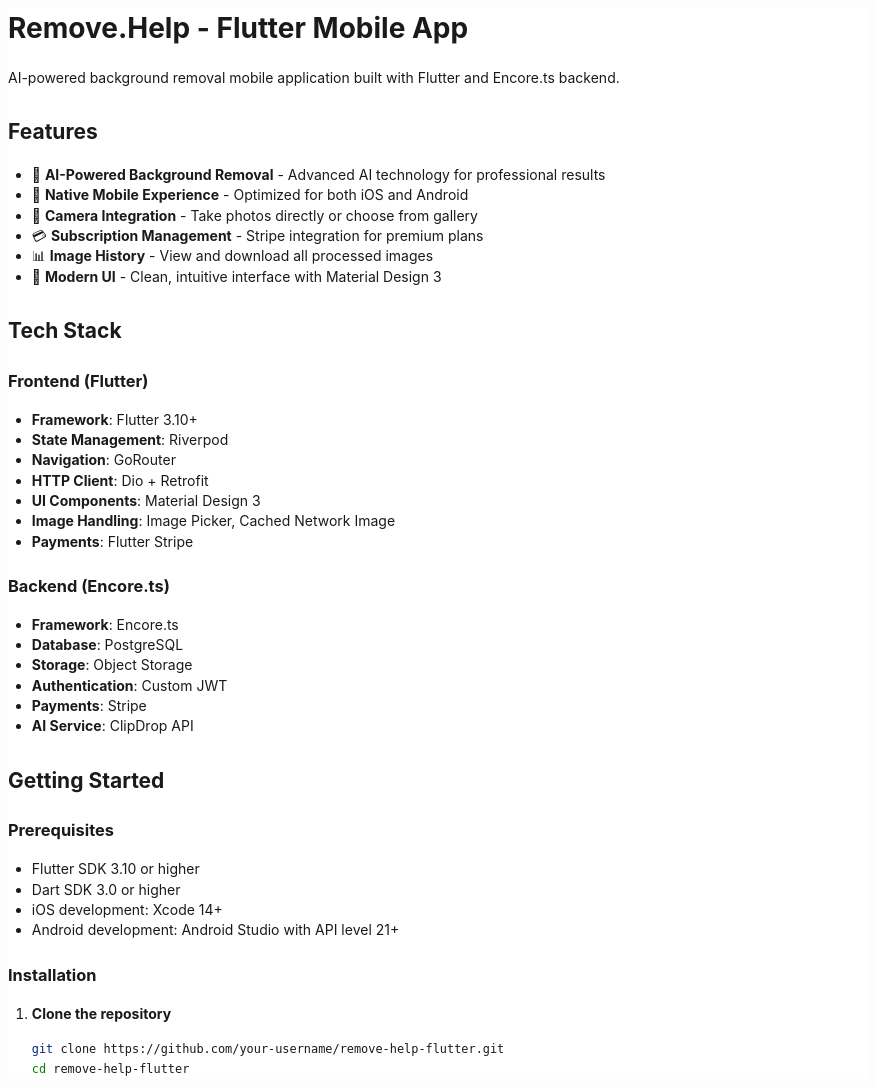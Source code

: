 # Remove.Help - Flutter Mobile App

AI-powered background removal mobile application built with Flutter and Encore.ts backend.

## Features

- 🤖 **AI-Powered Background Removal** - Advanced AI technology for professional results
- 📱 **Native Mobile Experience** - Optimized for both iOS and Android
- 📸 **Camera Integration** - Take photos directly or choose from gallery
- 💳 **Subscription Management** - Stripe integration for premium plans
- 📊 **Image History** - View and download all processed images
- 🎨 **Modern UI** - Clean, intuitive interface with Material Design 3

## Tech Stack

### Frontend (Flutter)
- **Framework**: Flutter 3.10+
- **State Management**: Riverpod
- **Navigation**: GoRouter
- **HTTP Client**: Dio + Retrofit
- **UI Components**: Material Design 3
- **Image Handling**: Image Picker, Cached Network Image
- **Payments**: Flutter Stripe

### Backend (Encore.ts)
- **Framework**: Encore.ts
- **Database**: PostgreSQL
- **Storage**: Object Storage
- **Authentication**: Custom JWT
- **Payments**: Stripe
- **AI Service**: ClipDrop API

## Getting Started

### Prerequisites

- Flutter SDK 3.10 or higher
- Dart SDK 3.0 or higher
- iOS development: Xcode 14+
- Android development: Android Studio with API level 21+

### Installation

1. **Clone the repository**
   ```bash
   git clone https://github.com/your-username/remove-help-flutter.git
   cd remove-help-flutter
   ```
